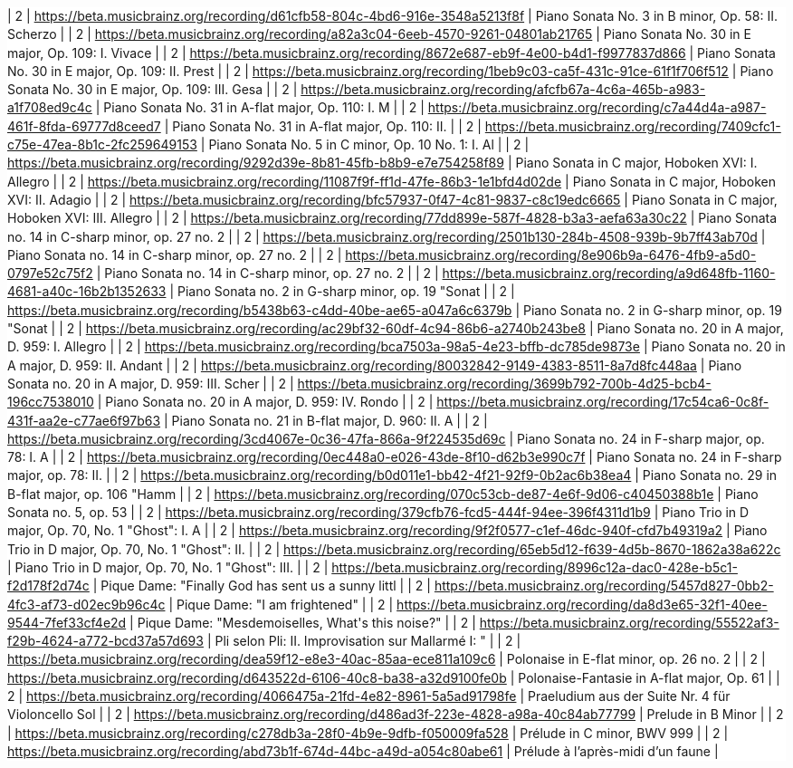 |   2 | <https://beta.musicbrainz.org/recording/d61cfb58-804c-4bd6-916e-3548a5213f8f> | Piano Sonata No. 3 in B minor, Op. 58: II. Scherzo |
|   2 | <https://beta.musicbrainz.org/recording/a82a3c04-6eeb-4570-9261-04801ab21765> | Piano Sonata No. 30 in E major, Op. 109: I. Vivace |
|   2 | <https://beta.musicbrainz.org/recording/8672e687-eb9f-4e00-b4d1-f9977837d866> | Piano Sonata No. 30 in E major, Op. 109: II. Prest |
|   2 | <https://beta.musicbrainz.org/recording/1beb9c03-ca5f-431c-91ce-61f1f706f512> | Piano Sonata No. 30 in E major, Op. 109: III. Gesa |
|   2 | <https://beta.musicbrainz.org/recording/afcfb67a-4c6a-465b-a983-a1f708ed9c4c> | Piano Sonata No. 31 in A-flat major, Op. 110: I. M |
|   2 | <https://beta.musicbrainz.org/recording/c7a44d4a-a987-461f-8fda-69777d8ceed7> | Piano Sonata No. 31 in A-flat major, Op. 110: II.  |
|   2 | <https://beta.musicbrainz.org/recording/7409cfc1-c75e-47ea-8b1c-2fc259649153> | Piano Sonata No. 5 in C minor, Op. 10 No. 1: I. Al |
|   2 | <https://beta.musicbrainz.org/recording/9292d39e-8b81-45fb-b8b9-e7e754258f89> | Piano Sonata in C major, Hoboken XVI: I. Allegro   |
|   2 | <https://beta.musicbrainz.org/recording/11087f9f-ff1d-47fe-86b3-1e1bfd4d02de> | Piano Sonata in C major, Hoboken XVI: II. Adagio   |
|   2 | <https://beta.musicbrainz.org/recording/bfc57937-0f47-4c81-9837-c8c19edc6665> | Piano Sonata in C major, Hoboken XVI: III. Allegro |
|   2 | <https://beta.musicbrainz.org/recording/77dd899e-587f-4828-b3a3-aefa63a30c22> | Piano Sonata no. 14 in C-sharp minor, op. 27 no. 2 |
|   2 | <https://beta.musicbrainz.org/recording/2501b130-284b-4508-939b-9b7ff43ab70d> | Piano Sonata no. 14 in C-sharp minor, op. 27 no. 2 |
|   2 | <https://beta.musicbrainz.org/recording/8e906b9a-6476-4fb9-a5d0-0797e52c75f2> | Piano Sonata no. 14 in C-sharp minor, op. 27 no. 2 |
|   2 | <https://beta.musicbrainz.org/recording/a9d648fb-1160-4681-a40c-16b2b1352633> | Piano Sonata no. 2 in G-sharp minor, op. 19 "Sonat |
|   2 | <https://beta.musicbrainz.org/recording/b5438b63-c4dd-40be-ae65-a047a6c6379b> | Piano Sonata no. 2 in G-sharp minor, op. 19 "Sonat |
|   2 | <https://beta.musicbrainz.org/recording/ac29bf32-60df-4c94-86b6-a2740b243be8> | Piano Sonata no. 20 in A major, D. 959: I. Allegro |
|   2 | <https://beta.musicbrainz.org/recording/bca7503a-98a5-4e23-bffb-dc785de9873e> | Piano Sonata no. 20 in A major, D. 959: II. Andant |
|   2 | <https://beta.musicbrainz.org/recording/80032842-9149-4383-8511-8a7d8fc448aa> | Piano Sonata no. 20 in A major, D. 959: III. Scher |
|   2 | <https://beta.musicbrainz.org/recording/3699b792-700b-4d25-bcb4-196cc7538010> | Piano Sonata no. 20 in A major, D. 959: IV. Rondo  |
|   2 | <https://beta.musicbrainz.org/recording/17c54ca6-0c8f-431f-aa2e-c77ae6f97b63> | Piano Sonata no. 21 in B-flat major, D. 960: II. A |
|   2 | <https://beta.musicbrainz.org/recording/3cd4067e-0c36-47fa-866a-9f224535d69c> | Piano Sonata no. 24 in F-sharp major, op. 78: I. A |
|   2 | <https://beta.musicbrainz.org/recording/0ec448a0-e026-43de-8f10-d62b3e990c7f> | Piano Sonata no. 24 in F-sharp major, op. 78: II.  |
|   2 | <https://beta.musicbrainz.org/recording/b0d011e1-bb42-4f21-92f9-0b2ac6b38ea4> | Piano Sonata no. 29 in B-flat major, op. 106 "Hamm |
|   2 | <https://beta.musicbrainz.org/recording/070c53cb-de87-4e6f-9d06-c40450388b1e> | Piano Sonata no. 5, op. 53                         |
|   2 | <https://beta.musicbrainz.org/recording/379cfb76-fcd5-444f-94ee-396f4311d1b9> | Piano Trio in D major, Op. 70, No. 1 "Ghost": I. A |
|   2 | <https://beta.musicbrainz.org/recording/9f2f0577-c1ef-46dc-940f-cfd7b49319a2> | Piano Trio in D major, Op. 70, No. 1 "Ghost": II.  |
|   2 | <https://beta.musicbrainz.org/recording/65eb5d12-f639-4d5b-8670-1862a38a622c> | Piano Trio in D major, Op. 70, No. 1 "Ghost": III. |
|   2 | <https://beta.musicbrainz.org/recording/8996c12a-dac0-428e-b5c1-f2d178f2d74c> | Pique Dame: "Finally God has sent us a sunny littl |
|   2 | <https://beta.musicbrainz.org/recording/5457d827-0bb2-4fc3-af73-d02ec9b96c4c> | Pique Dame: "I am frightened"                      |
|   2 | <https://beta.musicbrainz.org/recording/da8d3e65-32f1-40ee-9544-7fef33cf4e2d> | Pique Dame: "Mesdemoiselles, What's this noise?"   |
|   2 | <https://beta.musicbrainz.org/recording/55522af3-f29b-4624-a772-bcd37a57d693> | Pli selon Pli: II. Improvisation sur Mallarmé I: " |
|   2 | <https://beta.musicbrainz.org/recording/dea59f12-e8e3-40ac-85aa-ece811a109c6> | Polonaise in E-flat minor, op. 26 no. 2            |
|   2 | <https://beta.musicbrainz.org/recording/d643522d-6106-40c8-ba38-a32d9100fe0b> | Polonaise-Fantasie in A-flat major, Op. 61         |
|   2 | <https://beta.musicbrainz.org/recording/4066475a-21fd-4e82-8961-5a5ad91798fe> | Praeludium aus der Suite Nr. 4 für Violoncello Sol |
|   2 | <https://beta.musicbrainz.org/recording/d486ad3f-223e-4828-a98a-40c84ab77799> | Prelude in B Minor                                 |
|   2 | <https://beta.musicbrainz.org/recording/c278db3a-28f0-4b9e-9dfb-f050009fa528> | Prélude in C minor, BWV 999                        |
|   2 | <https://beta.musicbrainz.org/recording/abd73b1f-674d-44bc-a49d-a054c80abe61> | Prélude à l’après-midi d’un faune                  |